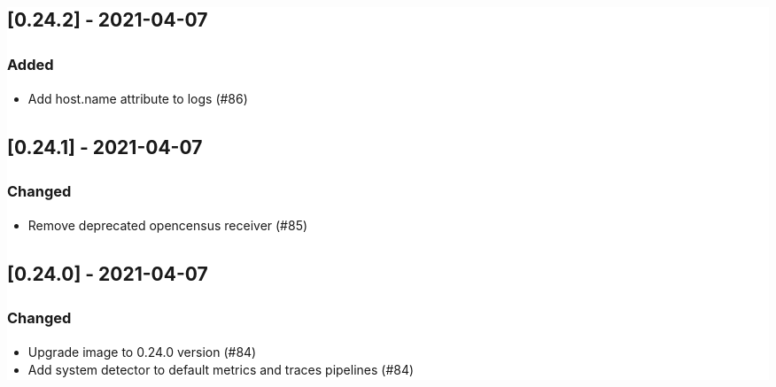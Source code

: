 ## [0.24.2] - 2021-04-07

### Added

- Add host.name attribute to logs (#86)

## [0.24.1] - 2021-04-07

### Changed

- Remove deprecated opencensus receiver (#85)

## [0.24.0] - 2021-04-07

### Changed

- Upgrade image to 0.24.0 version (#84)
- Add system detector to default metrics and traces pipelines (#84)
